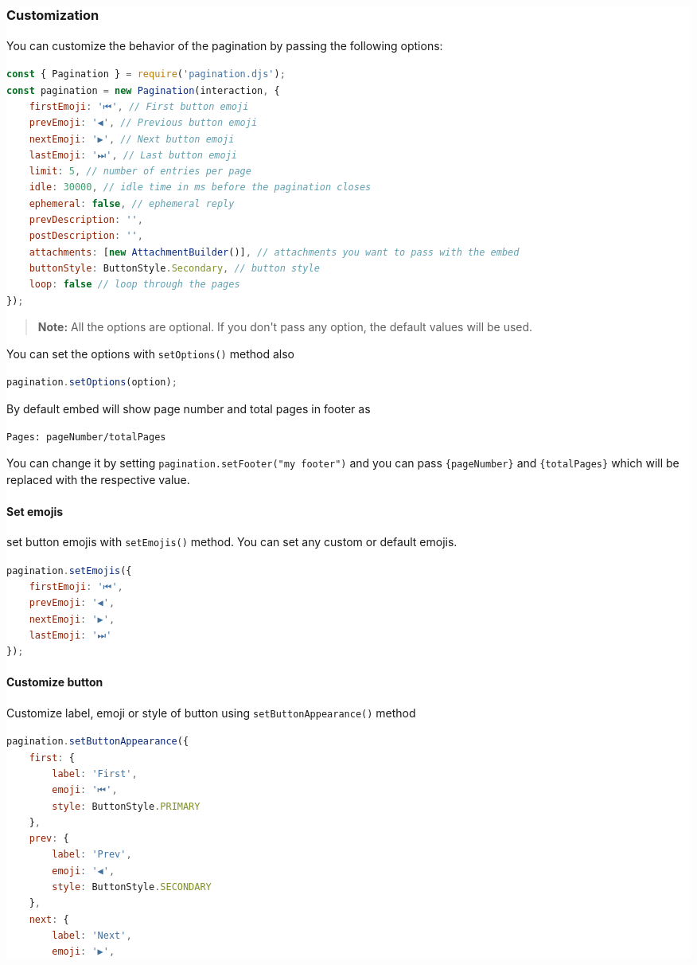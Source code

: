 ### Customization

You can customize the behavior of the pagination by passing the following options:

```js
const { Pagination } = require('pagination.djs');
const pagination = new Pagination(interaction, {
	firstEmoji: '⏮', // First button emoji
	prevEmoji: '◀️', // Previous button emoji
	nextEmoji: '▶️', // Next button emoji
	lastEmoji: '⏭', // Last button emoji
	limit: 5, // number of entries per page
	idle: 30000, // idle time in ms before the pagination closes
	ephemeral: false, // ephemeral reply
	prevDescription: '',
	postDescription: '',
	attachments: [new AttachmentBuilder()], // attachments you want to pass with the embed
	buttonStyle: ButtonStyle.Secondary, // button style
	loop: false // loop through the pages
});
```

> **Note:**
> All the options are optional. If you don't pass any option, the default values will be used.

You can set the options with `setOptions()` method also

```js
pagination.setOptions(option);
```

By default embed will show page number and total pages in footer as

`Pages: pageNumber/totalPages`

You can change it by setting `pagination.setFooter("my footer")` and you can pass `{pageNumber}` and `{totalPages}` which will be replaced with the respective value.

#### Set emojis

set button emojis with `setEmojis()` method. You can set any custom or default emojis.

```js
pagination.setEmojis({
	firstEmoji: '⏮',
	prevEmoji: '◀️',
	nextEmoji: '▶️',
	lastEmoji: '⏭'
});
```

#### Customize button

Customize label, emoji or style of button using `setButtonAppearance()` method

```js
pagination.setButtonAppearance({
	first: {
		label: 'First',
		emoji: '⏮',
		style: ButtonStyle.PRIMARY
	},
	prev: {
		label: 'Prev',
		emoji: '◀️',
		style: ButtonStyle.SECONDARY
	},
	next: {
		label: 'Next',
		emoji: '▶️',
```